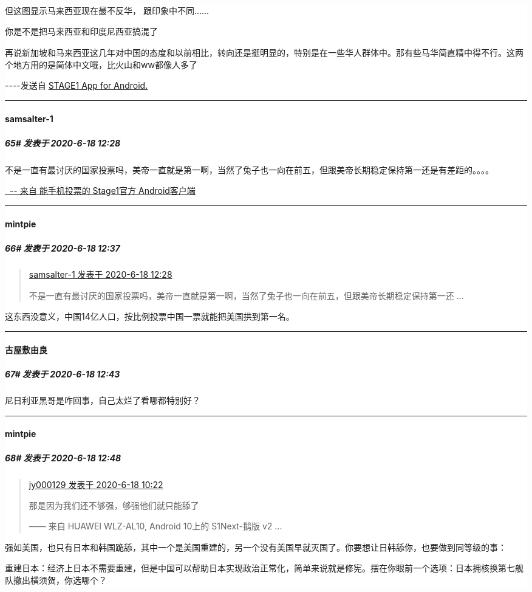 但这图显示马来西亚现在最不反华，
跟印象中不同......</blockquote>

你是不是把马来西亚和印度尼西亚搞混了

再说新加坡和马来西亚这几年对中国的态度和以前相比，转向还是挺明显的，特别是在一些华人群体中。那有些马华简直精中得不行。这两个地方用的是简体中文哦，比火山和ww都像人多了


----发送自 [STAGE1 App for Android.](http://stage1.5j4m.com/?1.32)


-----

####  samsalter-1  
##### 65#       发表于 2020-6-18 12:28


不是一直有最讨厌的国家投票吗，美帝一直就是第一啊，当然了兔子也一向在前五，但跟美帝长期稳定保持第一还是有差距的。。。。

[  -- 来自 能手机投票的 Stage1官方 Android客户端](https://www.coolapk.com/apk/140634)


-----

####  mintpie  
##### 66#       发表于 2020-6-18 12:37


<blockquote><a href="httphttps://bbs.saraba1st.com/2b/forum.php?mod=redirect&amp;goto=findpost&amp;pid=47849241&amp;ptid=1942396" target="_blank">samsalter-1 发表于 2020-6-18 12:28</a>

不是一直有最讨厌的国家投票吗，美帝一直就是第一啊，当然了兔子也一向在前五，但跟美帝长期稳定保持第一还 ...</blockquote>
这东西没意义，中国14亿人口，按比例投票中国一票就能把美国拱到第一名。


-----

####  古屋敷由良  
##### 67#       发表于 2020-6-18 12:43


尼日利亚黑哥是咋回事，自己太烂了看哪都特别好？


-----

####  mintpie  
##### 68#       发表于 2020-6-18 12:48


<blockquote><a href="httphttps://bbs.saraba1st.com/2b/forum.php?mod=redirect&amp;goto=findpost&amp;pid=47847568&amp;ptid=1942396" target="_blank">jy000129 发表于 2020-6-18 10:22</a>

那是因为我们还不够强，够强他们就只能舔了


—— 来自 HUAWEI WLZ-AL10, Android 10上的 S1Next-鹅版 v2 ...</blockquote>
强如美国，也只有日本和韩国跪舔，其中一个是美国重建的，另一个没有美国早就灭国了。你要想让日韩舔你，也要做到同等级的事：


重建日本：经济上日本不需要重建，但是中国可以帮助日本实现政治正常化，简单来说就是修宪。摆在你眼前一个选项：日本拥核换第七舰队撤出横须贺，你选哪个？
